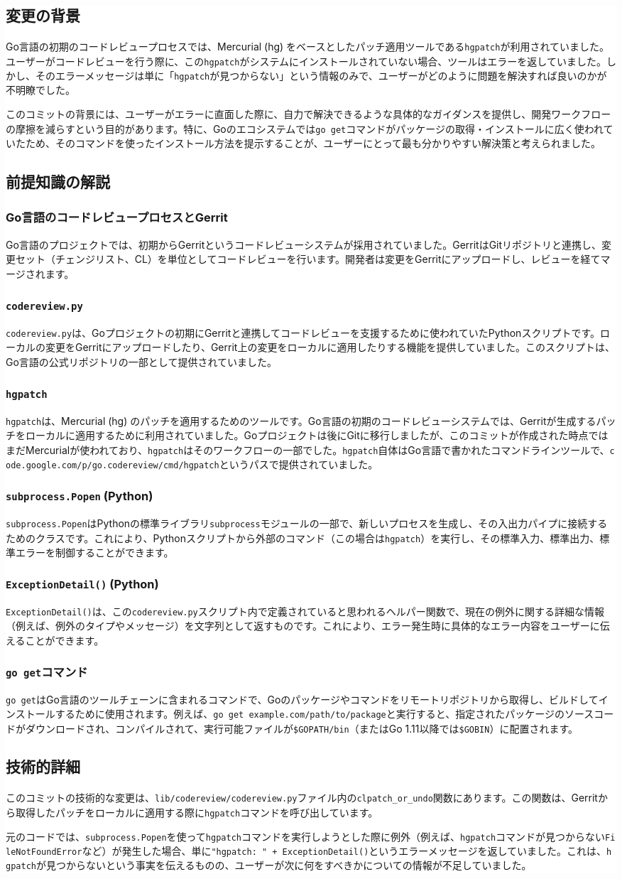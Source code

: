 ## 変更の背景

Go言語の初期のコードレビュープロセスでは、Mercurial (hg) をベースとしたパッチ適用ツールである`hgpatch`が利用されていました。ユーザーがコードレビューを行う際に、この`hgpatch`がシステムにインストールされていない場合、ツールはエラーを返していました。しかし、そのエラーメッセージは単に「`hgpatch`が見つからない」という情報のみで、ユーザーがどのように問題を解決すれば良いのかが不明瞭でした。

このコミットの背景には、ユーザーがエラーに直面した際に、自力で解決できるような具体的なガイダンスを提供し、開発ワークフローの摩擦を減らすという目的があります。特に、Goのエコシステムでは`go get`コマンドがパッケージの取得・インストールに広く使われていたため、そのコマンドを使ったインストール方法を提示することが、ユーザーにとって最も分かりやすい解決策と考えられました。

## 前提知識の解説

### Go言語のコードレビュープロセスとGerrit

Go言語のプロジェクトでは、初期からGerritというコードレビューシステムが採用されていました。GerritはGitリポジトリと連携し、変更セット（チェンジリスト、CL）を単位としてコードレビューを行います。開発者は変更をGerritにアップロードし、レビューを経てマージされます。

### `codereview.py`

`codereview.py`は、Goプロジェクトの初期にGerritと連携してコードレビューを支援するために使われていたPythonスクリプトです。ローカルの変更をGerritにアップロードしたり、Gerrit上の変更をローカルに適用したりする機能を提供していました。このスクリプトは、Go言語の公式リポジトリの一部として提供されていました。

### `hgpatch`

`hgpatch`は、Mercurial (hg) のパッチを適用するためのツールです。Go言語の初期のコードレビューシステムでは、Gerritが生成するパッチをローカルに適用するために利用されていました。Goプロジェクトは後にGitに移行しましたが、このコミットが作成された時点ではまだMercurialが使われており、`hgpatch`はそのワークフローの一部でした。`hgpatch`自体はGo言語で書かれたコマンドラインツールで、`code.google.com/p/go.codereview/cmd/hgpatch`というパスで提供されていました。

### `subprocess.Popen` (Python)

`subprocess.Popen`はPythonの標準ライブラリ`subprocess`モジュールの一部で、新しいプロセスを生成し、その入出力パイプに接続するためのクラスです。これにより、Pythonスクリプトから外部のコマンド（この場合は`hgpatch`）を実行し、その標準入力、標準出力、標準エラーを制御することができます。

### `ExceptionDetail()` (Python)

`ExceptionDetail()`は、この`codereview.py`スクリプト内で定義されていると思われるヘルパー関数で、現在の例外に関する詳細な情報（例えば、例外のタイプやメッセージ）を文字列として返すものです。これにより、エラー発生時に具体的なエラー内容をユーザーに伝えることができます。

### `go get`コマンド

`go get`はGo言語のツールチェーンに含まれるコマンドで、Goのパッケージやコマンドをリモートリポジトリから取得し、ビルドしてインストールするために使用されます。例えば、`go get example.com/path/to/package`と実行すると、指定されたパッケージのソースコードがダウンロードされ、コンパイルされて、実行可能ファイルが`$GOPATH/bin`（またはGo 1.11以降では`$GOBIN`）に配置されます。

## 技術的詳細

このコミットの技術的な変更は、`lib/codereview/codereview.py`ファイル内の`clpatch_or_undo`関数にあります。この関数は、Gerritから取得したパッチをローカルに適用する際に`hgpatch`コマンドを呼び出しています。

元のコードでは、`subprocess.Popen`を使って`hgpatch`コマンドを実行しようとした際に例外（例えば、`hgpatch`コマンドが見つからない`FileNotFoundError`など）が発生した場合、単に`"hgpatch: " + ExceptionDetail()`というエラーメッセージを返していました。これは、`hgpatch`が見つからないという事実を伝えるものの、ユーザーが次に何をすべきかについての情報が不足していました。
